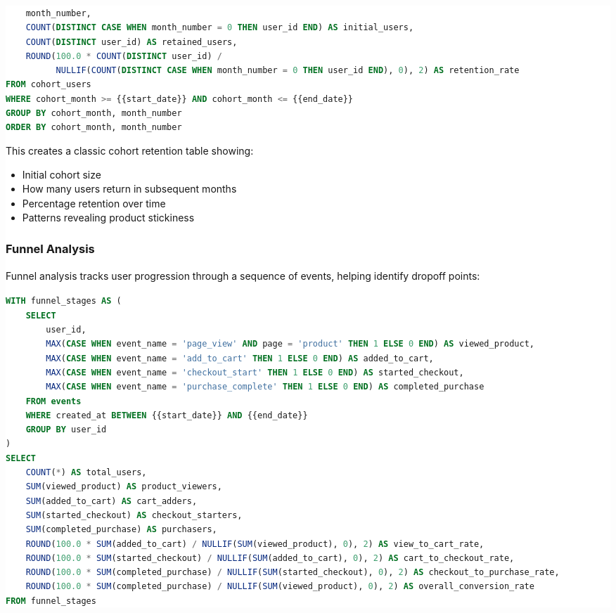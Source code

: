 ```sql
    month_number,
    COUNT(DISTINCT CASE WHEN month_number = 0 THEN user_id END) AS initial_users,
    COUNT(DISTINCT user_id) AS retained_users,
    ROUND(100.0 * COUNT(DISTINCT user_id) / 
          NULLIF(COUNT(DISTINCT CASE WHEN month_number = 0 THEN user_id END), 0), 2) AS retention_rate
FROM cohort_users
WHERE cohort_month >= {{start_date}} AND cohort_month <= {{end_date}}
GROUP BY cohort_month, month_number
ORDER BY cohort_month, month_number
```

This creates a classic cohort retention table showing:
- Initial cohort size
- How many users return in subsequent months
- Percentage retention over time
- Patterns revealing product stickiness

### Funnel Analysis

Funnel analysis tracks user progression through a sequence of events, helping identify dropoff points:

```sql
WITH funnel_stages AS (
    SELECT
        user_id,
        MAX(CASE WHEN event_name = 'page_view' AND page = 'product' THEN 1 ELSE 0 END) AS viewed_product,
        MAX(CASE WHEN event_name = 'add_to_cart' THEN 1 ELSE 0 END) AS added_to_cart,
        MAX(CASE WHEN event_name = 'checkout_start' THEN 1 ELSE 0 END) AS started_checkout,
        MAX(CASE WHEN event_name = 'purchase_complete' THEN 1 ELSE 0 END) AS completed_purchase
    FROM events
    WHERE created_at BETWEEN {{start_date}} AND {{end_date}}
    GROUP BY user_id
)
SELECT
    COUNT(*) AS total_users,
    SUM(viewed_product) AS product_viewers,
    SUM(added_to_cart) AS cart_adders,
    SUM(started_checkout) AS checkout_starters,
    SUM(completed_purchase) AS purchasers,
    ROUND(100.0 * SUM(added_to_cart) / NULLIF(SUM(viewed_product), 0), 2) AS view_to_cart_rate,
    ROUND(100.0 * SUM(started_checkout) / NULLIF(SUM(added_to_cart), 0), 2) AS cart_to_checkout_rate,
    ROUND(100.0 * SUM(completed_purchase) / NULLIF(SUM(started_checkout), 0), 2) AS checkout_to_purchase_rate,
    ROUND(100.0 * SUM(completed_purchase) / NULLIF(SUM(viewed_product), 0), 2) AS overall_conversion_rate
FROM funnel_stages
```

